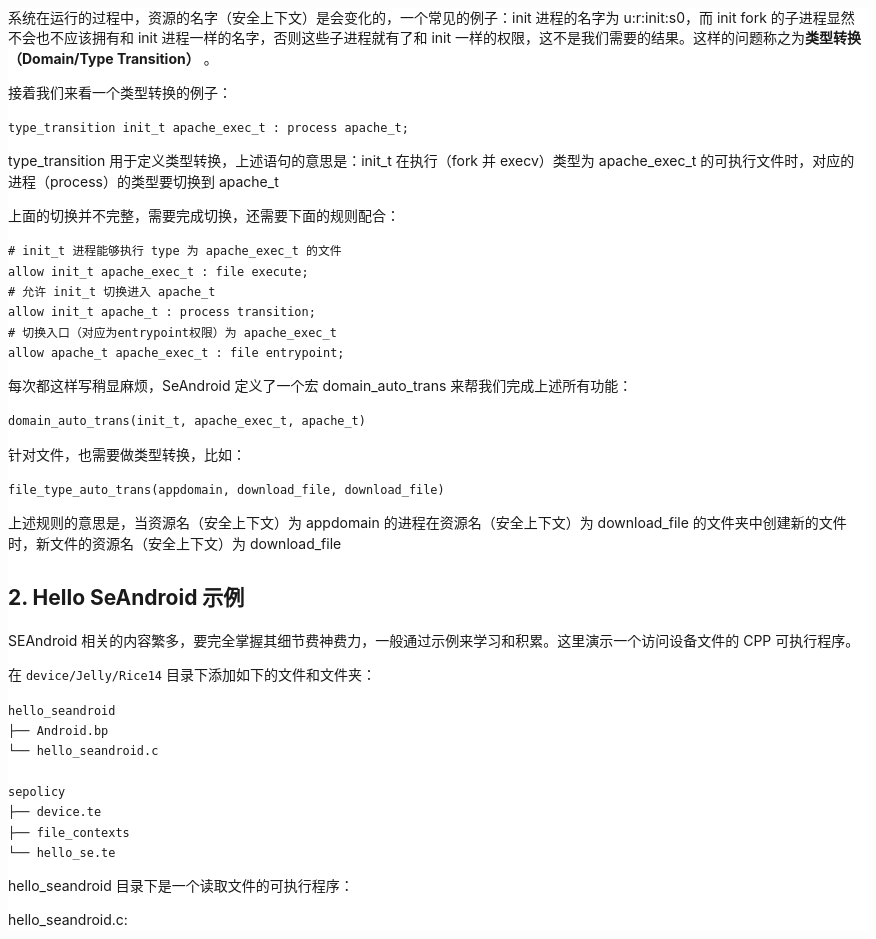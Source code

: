 系统在运行的过程中，资源的名字（安全上下文）是会变化的，一个常见的例子：init 进程的名字为 u:r:init:s0，而 init fork 的子进程显然不会也不应该拥有和 init 进程一样的名字，否则这些子进程就有了和 init 一样的权限，这不是我们需要的结果。这样的问题称之为**类型转换（Domain/Type Transition）** 。

接着我们来看一个类型转换的例子：

```
type_transition init_t apache_exec_t : process apache_t;
```

type_transition 用于定义类型转换，上述语句的意思是：init_t 在执行（fork 并 execv）类型为 apache_exec_t 的可执行文件时，对应的进程（process）的类型要切换到 apache_t

上面的切换并不完整，需要完成切换，还需要下面的规则配合：

```
# init_t 进程能够执行 type 为 apache_exec_t 的文件
allow init_t apache_exec_t : file execute;
# 允许 init_t 切换进入 apache_t
allow init_t apache_t : process transition;
# 切换入口（对应为entrypoint权限）为 apache_exec_t
allow apache_t apache_exec_t : file entrypoint;
```

每次都这样写稍显麻烦，SeAndroid 定义了一个宏 domain_auto_trans 来帮我们完成上述所有功能：

```
domain_auto_trans(init_t, apache_exec_t, apache_t)
```

针对文件，也需要做类型转换，比如：

```
file_type_auto_trans(appdomain, download_file, download_file)
```

上述规则的意思是，当资源名（安全上下文）为 appdomain 的进程在资源名（安全上下文）为 download_file 的文件夹中创建新的文件时，新文件的资源名（安全上下文）为 download_file


## 2. Hello SeAndroid 示例

SEAndroid 相关的内容繁多，要完全掌握其细节费神费力，一般通过示例来学习和积累。这里演示一个访问设备文件的 CPP 可执行程序。

在 `device/Jelly/Rice14` 目录下添加如下的文件和文件夹：

```bash
hello_seandroid
├── Android.bp
└── hello_seandroid.c

sepolicy
├── device.te
├── file_contexts
└── hello_se.te
```

hello_seandroid 目录下是一个读取文件的可执行程序：

hello_seandroid.c:
